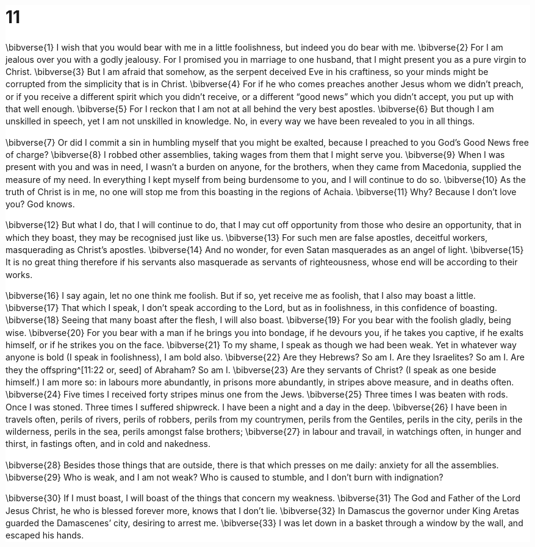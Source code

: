 
# 11 
\bibverse{1} I wish that you would bear with me in a little foolishness, but indeed you do bear with me. \bibverse{2} For I am jealous over you with a godly jealousy. For I promised you in marriage to one husband, that I might present you as a pure virgin to Christ. \bibverse{3} But I am afraid that somehow, as the serpent deceived Eve in his craftiness, so your minds might be corrupted from the simplicity that is in Christ. \bibverse{4} For if he who comes preaches another Jesus whom we didn’t preach, or if you receive a different spirit which you didn’t receive, or a different “good news” which you didn’t accept, you put up with that well enough. \bibverse{5} For I reckon that I am not at all behind the very best apostles. \bibverse{6} But though I am unskilled in speech, yet I am not unskilled in knowledge. No, in every way we have been revealed to you in all things. 

\bibverse{7} Or did I commit a sin in humbling myself that you might be exalted, because I preached to you God’s Good News free of charge? \bibverse{8} I robbed other assemblies, taking wages from them that I might serve you. \bibverse{9} When I was present with you and was in need, I wasn’t a burden on anyone, for the brothers, when they came from Macedonia, supplied the measure of my need. In everything I kept myself from being burdensome to you, and I will continue to do so. \bibverse{10} As the truth of Christ is in me, no one will stop me from this boasting in the regions of Achaia. \bibverse{11} Why? Because I don’t love you? God knows. 

\bibverse{12} But what I do, that I will continue to do, that I may cut off opportunity from those who desire an opportunity, that in which they boast, they may be recognised just like us. \bibverse{13} For such men are false apostles, deceitful workers, masquerading as Christ’s apostles. \bibverse{14} And no wonder, for even Satan masquerades as an angel of light. \bibverse{15} It is no great thing therefore if his servants also masquerade as servants of righteousness, whose end will be according to their works. 

\bibverse{16} I say again, let no one think me foolish. But if so, yet receive me as foolish, that I also may boast a little. \bibverse{17} That which I speak, I don’t speak according to the Lord, but as in foolishness, in this confidence of boasting. \bibverse{18} Seeing that many boast after the flesh, I will also boast. \bibverse{19} For you bear with the foolish gladly, being wise. \bibverse{20} For you bear with a man if he brings you into bondage, if he devours you, if he takes you captive, if he exalts himself, or if he strikes you on the face. \bibverse{21} To my shame, I speak as though we had been weak. Yet in whatever way anyone is bold (I speak in foolishness), I am bold also. \bibverse{22} Are they Hebrews? So am I. Are they Israelites? So am I. Are they the offspring^[11:22 or, seed] of Abraham? So am I. \bibverse{23} Are they servants of Christ? (I speak as one beside himself.) I am more so: in labours more abundantly, in prisons more abundantly, in stripes above measure, and in deaths often. \bibverse{24} Five times I received forty stripes minus one from the Jews. \bibverse{25} Three times I was beaten with rods. Once I was stoned. Three times I suffered shipwreck. I have been a night and a day in the deep. \bibverse{26} I have been in travels often, perils of rivers, perils of robbers, perils from my countrymen, perils from the Gentiles, perils in the city, perils in the wilderness, perils in the sea, perils amongst false brothers; \bibverse{27} in labour and travail, in watchings often, in hunger and thirst, in fastings often, and in cold and nakedness. 


\bibverse{28} Besides those things that are outside, there is that which presses on me daily: anxiety for all the assemblies. \bibverse{29} Who is weak, and I am not weak? Who is caused to stumble, and I don’t burn with indignation? 

\bibverse{30} If I must boast, I will boast of the things that concern my weakness. \bibverse{31} The God and Father of the Lord Jesus Christ, he who is blessed forever more, knows that I don’t lie. \bibverse{32} In Damascus the governor under King Aretas guarded the Damascenes’ city, desiring to arrest me. \bibverse{33} I was let down in a basket through a window by the wall, and escaped his hands. 
